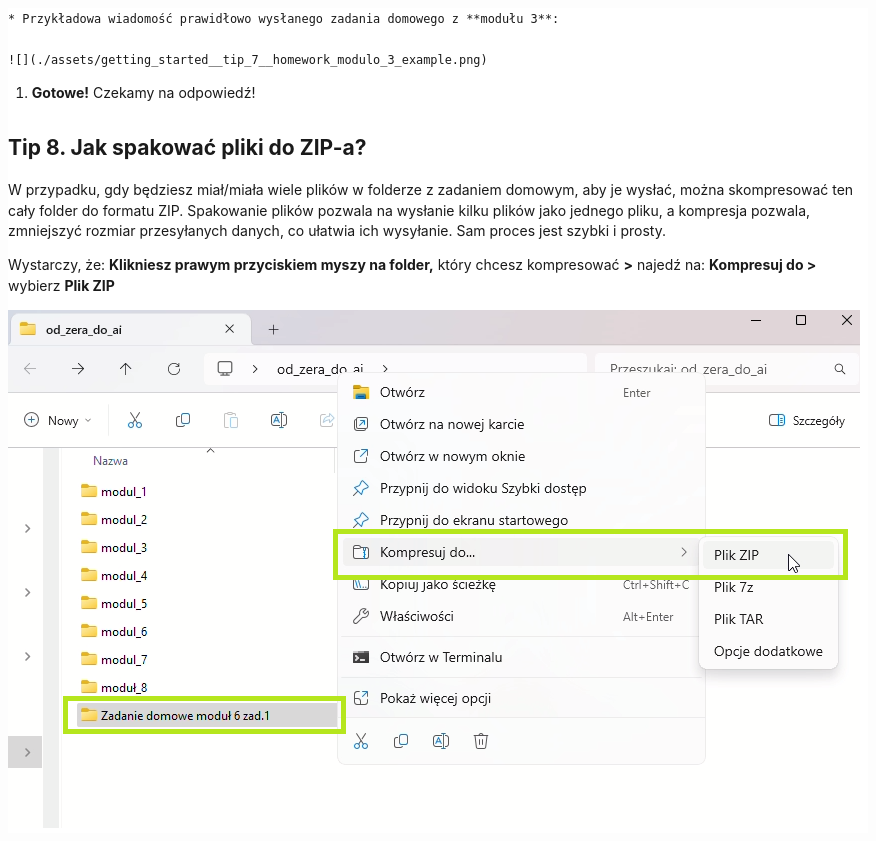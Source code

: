     * Przykładowa wiadomość prawidłowo wysłanego zadania domowego z **modułu 3**:

    ![](./assets/getting_started__tip_7__homework_modulo_3_example.png)

1. **Gotowe!** Czekamy na odpowiedź!

## **Tip 8. Jak spakować pliki do ZIP-a?**

W przypadku, gdy będziesz miał/miała wiele plików w folderze z zadaniem domowym, aby je wysłać, można skompresować ten cały folder do formatu ZIP. Spakowanie plików pozwala na wysłanie kilku plików jako jednego pliku, a kompresja pozwala, zmniejszyć rozmiar przesyłanych danych, co ułatwia ich wysyłanie. Sam proces jest szybki i prosty.

Wystarczy, że: **Klikniesz prawym przyciskiem myszy na folder,** który chcesz kompresować **>** najedź na: **Kompresuj do >** wybierz **Plik ZIP**

![](./assets/getting_started__creating_a_ZIP_file.png)
